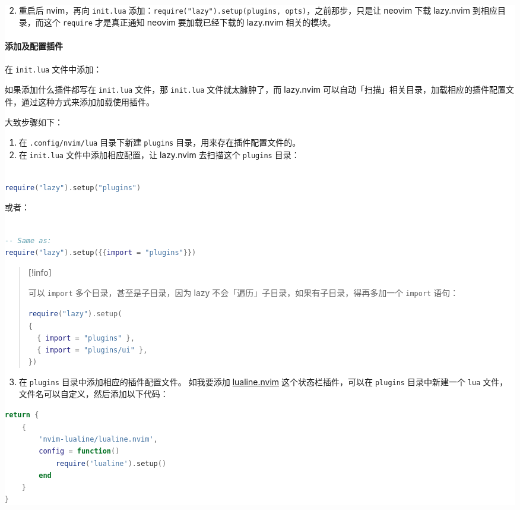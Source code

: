 
2. 重启后 nvim，再向 `init.lua` 添加：`require("lazy").setup(plugins, opts)`，之前那步，只是让 neovim 下载 lazy.nvim 到相应目录，而这个 `require` 才是真正通知 neovim 要加载已经下载的 lazy.nvim 相关的模块。

#### 添加及配置插件

在 `init.lua` 文件中添加：

如果添加什么插件都写在 `init.lua` 文件，那 `init.lua` 文件就太臃肿了，而 lazy.nvim 可以自动「扫描」相关目录，加载相应的插件配置文件，通过这种方式来添加加载使用插件。

大致步骤如下：

1. 在 `.config/nvim/lua` 目录下新建 `plugins` 目录，用来存在插件配置文件的。
2. 在 `init.lua` 文件中添加相应配置，让 lazy.nvim 去扫描这个 `plugins` 目录：

```lua

require("lazy").setup("plugins")

```

或者：

```lua

-- Same as:
require("lazy").setup({{import = "plugins"}})
```

> [!info] 
>
> 可以 `import` 多个目录，甚至是子目录，因为 lazy 不会「遍历」子目录，如果有子目录，得再多加一个 `import` 语句：
>  
> ```lua
> require("lazy").setup(
> {
> 	{ import = "plugins" },
>	{ import = "plugins/ui" },
> })
>
> ```
> 

3. 在 `plugins` 目录中添加相应的插件配置文件。
如我要添加 [lualine.nvim](#lualine.nvim) 这个状态栏插件，可以在 `plugins` 目录中新建一个 `lua` 文件，文件名可以自定义，然后添加以下代码：
```lua
return {
    {
        'nvim-lualine/lualine.nvim',
        config = function()
            require('lualine').setup()
        end
    }
}

```
